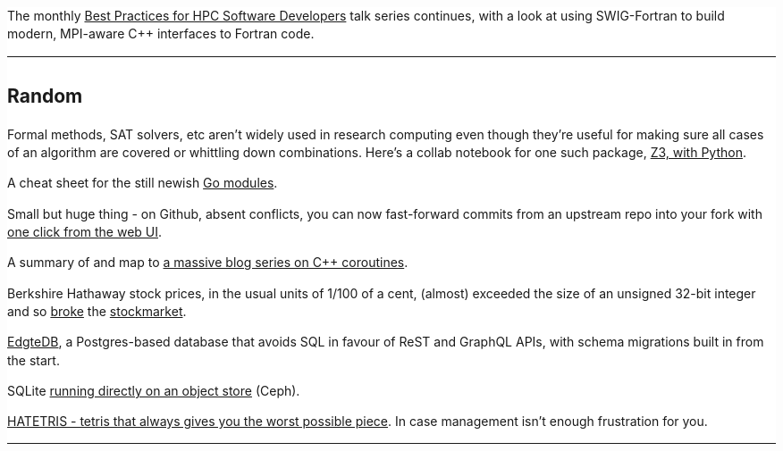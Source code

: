 <p>The monthly <a href="https://ideas-productivity.org/events/hpc-best-practices-webinars/#past-webinars">Best Practices for HPC Software Developers</a> talk series continues, with a look at using SWIG-Fortran to build modern, MPI-aware C++ interfaces to Fortran code.</p>

<hr />
<h2 id="random">Random</h2>

<p>Formal methods, SAT solvers, etc aren’t widely used in research computing even though they’re useful for making sure all cases of an algorithm are covered or whittling down combinations.  Here’s a collab notebook for one such package, <a href="https://colab.research.google.com/github/philzook58/z3_tutorial/blob/master/Z3%20Tutorial.ipynb#scrollTo=ALy8Vi5mTeKF">Z3, with Python</a>.</p>

<p>A cheat sheet for the still newish <a href="https://encore.dev/guide/go.mod?utm_source=Pointer&amp;utm_campaign=d184bdae50-ISSUE_228&amp;utm_medium=email&amp;utm_term=0_6ba2b83261-d184bdae50-591549173">Go modules</a>.</p>

<p>Small but huge thing - on Github, absent conflicts, you can now fast-forward commits from an upstream repo into your fork with <a href="https://twitter.com/github/status/1390382527588798477">one click from the web UI</a>.</p>

<p>A summary of and map to <a href="https://devblogs.microsoft.com/oldnewthing/?p=105178">a massive blog series on C++ coroutines</a>.</p>

<p>Berkshire Hathaway stock prices, in the usual units of 1/100 of a cent, (almost) exceeded the size of an unsigned 32-bit integer and so <a href="https://daringfireball.net/linked/2021/05/05/berkshire-32-bit-ints">broke</a> the <a href="https://www.wsj.com/articles/berkshire-hathaways-stock-price-is-too-much-for-computers-11620168548">stockmarket</a>.</p>

<p><a href="https://www.edgedb.com/blog/announcing-edgedb-beta-2-luyten">EdgteDB</a>, a Postgres-based database that avoids SQL in favour of ReST and GraphQL APIs, with schema migrations built in from the start.</p>

<p>SQLite <a href="https://ceph.io/community/new-in-pacific-sql-on-ceph/">running directly on an object store</a> (Ceph).</p>

<p><a href="https://qntm.org/hatetris">HATETRIS - tetris that always gives you the worst possible piece</a>.  In case management isn’t enough frustration for you.</p>

<hr />